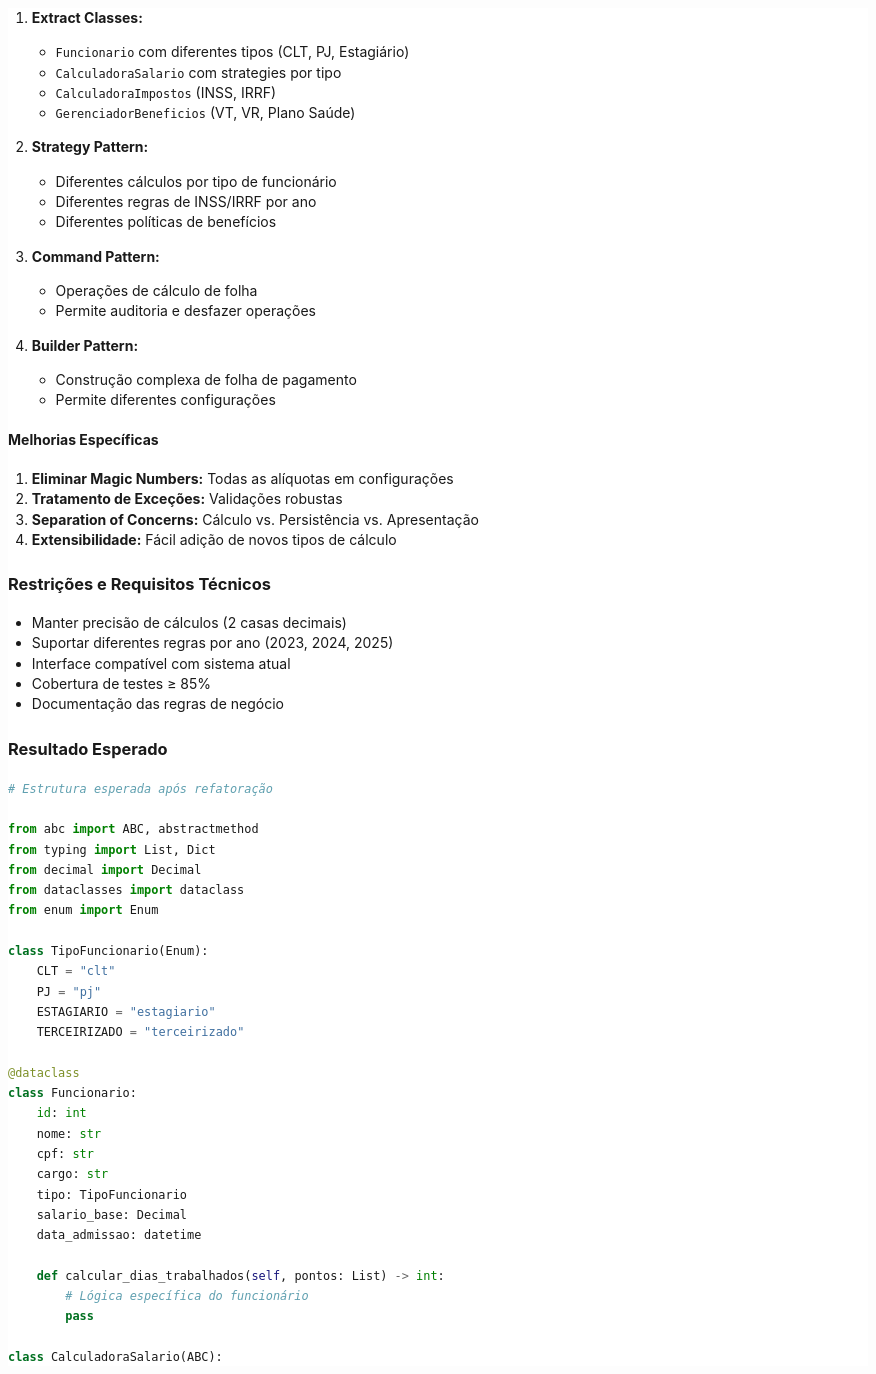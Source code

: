 1. **Extract Classes:**
   - `Funcionario` com diferentes tipos (CLT, PJ, Estagiário)
   - `CalculadoraSalario` com strategies por tipo
   - `CalculadoraImpostos` (INSS, IRRF)
   - `GerenciadorBeneficios` (VT, VR, Plano Saúde)

2. **Strategy Pattern:**
   - Diferentes cálculos por tipo de funcionário
   - Diferentes regras de INSS/IRRF por ano
   - Diferentes políticas de benefícios

3. **Command Pattern:**
   - Operações de cálculo de folha
   - Permite auditoria e desfazer operações

4. **Builder Pattern:**
   - Construção complexa de folha de pagamento
   - Permite diferentes configurações

#### Melhorias Específicas

1. **Eliminar Magic Numbers:** Todas as alíquotas em configurações
2. **Tratamento de Exceções:** Validações robustas
3. **Separation of Concerns:** Cálculo vs. Persistência vs. Apresentação
4. **Extensibilidade:** Fácil adição de novos tipos de cálculo

### Restrições e Requisitos Técnicos

- Manter precisão de cálculos (2 casas decimais)
- Suportar diferentes regras por ano (2023, 2024, 2025)
- Interface compatível com sistema atual
- Cobertura de testes ≥ 85%
- Documentação das regras de negócio

### Resultado Esperado

```python
# Estrutura esperada após refatoração

from abc import ABC, abstractmethod
from typing import List, Dict
from decimal import Decimal
from dataclasses import dataclass
from enum import Enum

class TipoFuncionario(Enum):
    CLT = "clt"
    PJ = "pj" 
    ESTAGIARIO = "estagiario"
    TERCEIRIZADO = "terceirizado"

@dataclass
class Funcionario:
    id: int
    nome: str
    cpf: str
    cargo: str
    tipo: TipoFuncionario
    salario_base: Decimal
    data_admissao: datetime
    
    def calcular_dias_trabalhados(self, pontos: List) -> int:
        # Lógica específica do funcionário
        pass

class CalculadoraSalario(ABC):
```